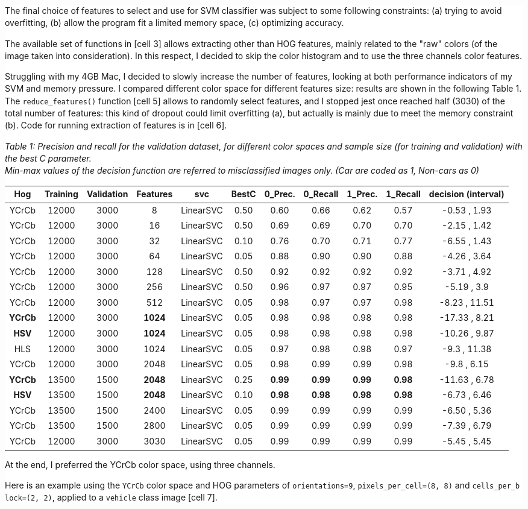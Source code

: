 The final choice of features to select and use for SVM classifier was subject to some following constraints: (a) trying to avoid overfitting, (b) allow the program fit a limited memory space, (c) optimizing accuracy.  

The available set of functions in [cell 3] allows extracting other than HOG features, mainly related to the "raw" colors (of the image taken into consideration). In this respect, I decided to skip the color histogram and to use the three channels color features. 

Struggling with my 4GB Mac, I decided to slowly increase the number of features, looking at both performance indicators of my SVM and memory pressure. I compared different color space for different features size: results are shown in the following Table 1. The `reduce_features()` function [cell 5] allows to randomly select features, and I stopped jest once reached half (3030) of the total number of features: this kind of dropout could limit overfitting (a), but actually is mainly due to meet the memory constraint (b). Code for running extraction of features is in [cell 6].

_Table 1: Precision and recall for the validation dataset, for different color spaces and sample size (for training and validation) with the best C parameter.  
Min-max values of the decision function are referred to misclassified images only.
(Car are coded as 1, Non-cars as 0)_

|   Hog   | Training | Validation | Features |    svc   | BestC | 0_Prec. | 0_Recall| 1_Prec. | 1_Recall| decision (interval)   |
|:-------:|:--------:|:--------:|:--------:|:--------:|:-----:|:-------:|:-------:|:-------:|:-------:|:----------:|
|  YCrCb  | 12000 | 3000  |    8     | LinearSVC|  0.50 |   0.60  |   0.66  |   0.62  |   0.57  | -0.53 , 1.93 |
|  YCrCb  | 12000 | 3000  |  16      | LinearSVC|  0.50 |   0.69  |   0.69  |   0.70  |   0.70  | -2.15 , 1.42 |
|  YCrCb  | 12000 | 3000  |  32      | LinearSVC|  0.10 |   0.76  |   0.70  |    0.71 |   0.77  | -6.55 , 1.43 |
|  YCrCb  | 12000 | 3000  |  64      | LinearSVC|  0.05 |   0.88  |   0.90  |    0.90 |   0.88  | -4.26 , 3.64 |
|  YCrCb  | 12000 | 3000  | 128      | LinearSVC|  0.50 |   0.92  |   0.92  |    0.92 |   0.92  | -3.71 , 4.92 |
|  YCrCb  | 12000 | 3000  | 256      | LinearSVC|  0.50 |   0.96  |   0.97  |    0.97 |   0.95  | -5.19 , 3.9  |
|  YCrCb  | 12000 | 3000  | 512      | LinearSVC|  0.05 |   0.98  |   0.97  |    0.97 |   0.98  | -8.23 , 11.51|
|**YCrCb**| 12000 | 3000  |**1024**  | LinearSVC|  0.05 |   0.98  |   0.98  |    0.98 |   0.98  | -17.33 , 8.21|
|**HSV**  | 12000 | 3000  |**1024**  | LinearSVC|  0.05 |   0.98  |   0.98  |    0.98 |   0.98  | -10.26 , 9.87|
|  HLS    | 12000 | 3000  |  1024    | LinearSVC|  0.05 |   0.97  |   0.98  |    0.98 |   0.97  | -9.3 , 11.38 |
|  YCrCb  | 12000 | 3000  |  2048    | LinearSVC|  0.05 |   0.98  |   0.99  |    0.99 |   0.98  | -9.8 , 6.15  |
|**YCrCb**| 13500 | 1500  |**2048**  | LinearSVC|  0.25 | **0.99**| **0.99**| **0.99**| **0.98**| -11.63 , 6.78|
|**HSV**  | 13500 | 1500  |**2048**  | LinearSVC|  0.10 | **0.98**| **0.98**| **0.98**| **0.98**| -6.73 , 6.46 |
|  YCrCb  | 13500 | 1500  |  2400    | LinearSVC|  0.05 |   0.99  |   0.99  |    0.99 |   0.99  | -6.50 , 5.36 |
|  YCrCb  | 13500 | 1500  |  2800    | LinearSVC|  0.05 |   0.99  |   0.99  |    0.99 |   0.99  | -7.39 , 6.79 |
|  YCrCb  | 12000 | 3000  |  3030    | LinearSVC|  0.05 |   0.99  |   0.99  |    0.99 |   0.99  | -5.45 , 5.45 |


At the end, I preferred the YCrCb color space, using three channels. 

Here is an example using the `YCrCb` color space and HOG parameters of `orientations=9`, `pixels_per_cell=(8, 8)` and `cells_per_block=(2, 2)`, applied to a `vehicle` class image [cell 7].
